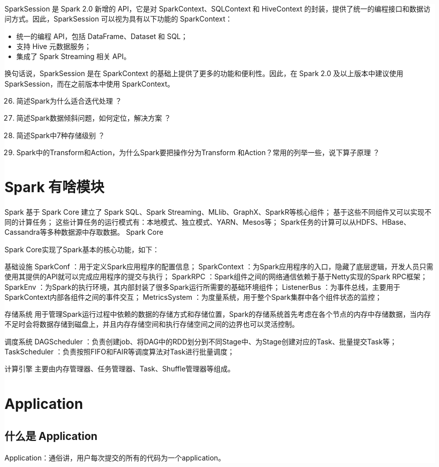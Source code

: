 SparkSession 是 Spark 2.0 新增的 API，它是对 SparkContext、SQLContext 和 HiveContext 的封装，提供了统一的编程接口和数据访问方式。因此，SparkSession 可以视为具有以下功能的 SparkContext：
* 统一的编程 API，包括 DataFrame、Dataset 和 SQL；
* 支持 Hive 元数据服务；
* 集成了 Spark Streaming 相关 API。

换句话说，SparkSession 是在 SparkContext 的基础上提供了更多的功能和便利性。因此，在 Spark 2.0 及以上版本中建议使用 SparkSession，而在之前版本中使用 SparkContext。


26. 简述Spark为什么适合迭代处理 ？

27. 简述Spark数据倾斜问题，如何定位，解决方案 ？

31. 简述Spark中7种存储级别 ？


37. Spark中的Transform和Action，为什么Spark要把操作分为Transform 和Action？常用的列举一些，说下算子原理 ？

# Spark 有啥模块
Spark 基于 Spark Core 建立了 Spark SQL、Spark Streaming、MLlib、GraphX、SparkR等核心组件；
基于这些不同组件又可以实现不同的计算任务；
这些计算任务的运行模式有：本地模式、独立模式、YARN、Mesos等；
Spark任务的计算可以从HDFS、HBase、Cassandra等多种数据源中存取数据。
Spark Core

Spark Core实现了Spark基本的核心功能，如下：

基础设施
SparkConf ：用于定义Spark应用程序的配置信息；
SparkContext ：为Spark应用程序的入口，隐藏了底层逻辑，开发人员只需使用其提供的API就可以完成应用程序的提交与执行；
SparkRPC ：Spark组件之间的网络通信依赖于基于Netty实现的Spark RPC框架；
SparkEnv ：为Spark的执行环境，其内部封装了很多Spark运行所需要的基础环境组件；
ListenerBus ：为事件总线，主要用于SparkContext内部各组件之间的事件交互；
MetricsSystem ：为度量系统，用于整个Spark集群中各个组件状态的监控；

存储系统
用于管理Spark运行过程中依赖的数据的存储方式和存储位置，Spark的存储系统首先考虑在各个节点的内存中存储数据，当内存不足时会将数据存储到磁盘上，并且内存存储空间和执行存储空间之间的边界也可以灵活控制。

调度系统
DAGScheduler ：负责创建job、将DAG中的RDD划分到不同Stage中、为Stage创建对应的Task、批量提交Task等；
TaskScheduler ：负责按照FIFO和FAIR等调度算法对Task进行批量调度；

计算引擎
主要由内存管理器、任务管理器、Task、Shuffle管理器等组成。



# Application

## 什么是 Application

Application：通俗讲，用户每次提交的所有的代码为一个application。
